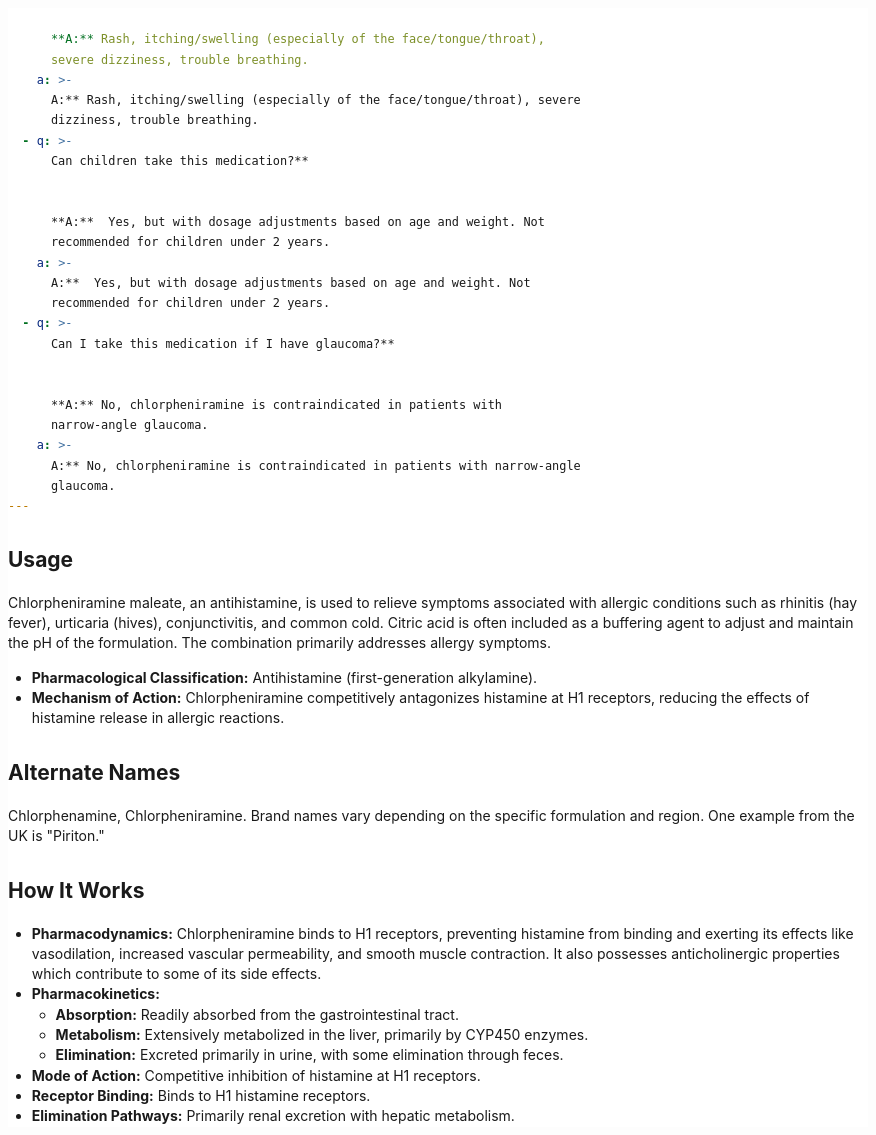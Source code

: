 ```yaml

      **A:** Rash, itching/swelling (especially of the face/tongue/throat),
      severe dizziness, trouble breathing.
    a: >-
      A:** Rash, itching/swelling (especially of the face/tongue/throat), severe
      dizziness, trouble breathing.
  - q: >-
      Can children take this medication?**


      **A:**  Yes, but with dosage adjustments based on age and weight. Not
      recommended for children under 2 years.
    a: >-
      A:**  Yes, but with dosage adjustments based on age and weight. Not
      recommended for children under 2 years.
  - q: >-
      Can I take this medication if I have glaucoma?**


      **A:** No, chlorpheniramine is contraindicated in patients with
      narrow-angle glaucoma.
    a: >-
      A:** No, chlorpheniramine is contraindicated in patients with narrow-angle
      glaucoma.
---
```

## **Usage**

Chlorpheniramine maleate, an antihistamine, is used to relieve symptoms associated with allergic conditions such as rhinitis (hay fever), urticaria (hives), conjunctivitis, and common cold.  Citric acid is often included as a buffering agent to adjust and maintain the pH of the formulation. The combination primarily addresses allergy symptoms.

- **Pharmacological Classification:** Antihistamine (first-generation alkylamine).
- **Mechanism of Action:** Chlorpheniramine competitively antagonizes histamine at H1 receptors, reducing the effects of histamine release in allergic reactions.

## **Alternate Names**

Chlorphenamine, Chlorpheniramine. Brand names vary depending on the specific formulation and region. One example from the UK is "Piriton."


## **How It Works**

- **Pharmacodynamics:**  Chlorpheniramine binds to H1 receptors, preventing histamine from binding and exerting its effects like vasodilation, increased vascular permeability, and smooth muscle contraction. It also possesses anticholinergic properties which contribute to some of its side effects.
- **Pharmacokinetics:**
    - **Absorption:**  Readily absorbed from the gastrointestinal tract.
    - **Metabolism:** Extensively metabolized in the liver, primarily by CYP450 enzymes.
    - **Elimination:** Excreted primarily in urine, with some elimination through feces.
- **Mode of Action:** Competitive inhibition of histamine at H1 receptors.
- **Receptor Binding:** Binds to H1 histamine receptors.
- **Elimination Pathways:** Primarily renal excretion with hepatic metabolism.
